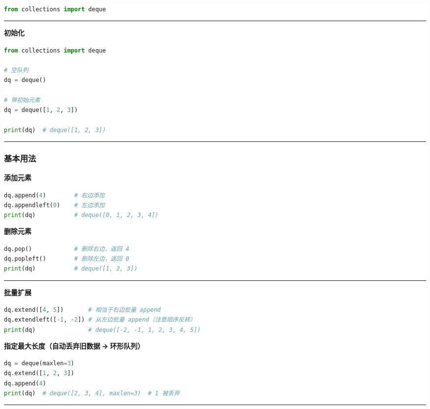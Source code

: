 ```python
from collections import deque
```

---

**初始化**

```python
from collections import deque

# 空队列
dq = deque()

# 带初始元素
dq = deque([1, 2, 3])

print(dq)  # deque([1, 2, 3])
```

---

### 基本用法

**添加元素**

```python
dq.append(4)        # 右边添加
dq.appendleft(0)    # 左边添加
print(dq)           # deque([0, 1, 2, 3, 4])
```

**删除元素**

```python
dq.pop()            # 删除右边，返回 4
dq.popleft()        # 删除左边，返回 0
print(dq)           # deque([1, 2, 3])
```

---

**批量扩展**

```python
dq.extend([4, 5])       # 相当于右边批量 append
dq.extendleft([-1, -2]) # 从左边批量 append（注意顺序反转）
print(dq)               # deque([-2, -1, 1, 2, 3, 4, 5])
```

**指定最大长度（自动丢弃旧数据 → 环形队列）**

```python
dq = deque(maxlen=3)
dq.extend([1, 2, 3])
dq.append(4)
print(dq)  # deque([2, 3, 4], maxlen=3)  # 1 被丢弃
```

---